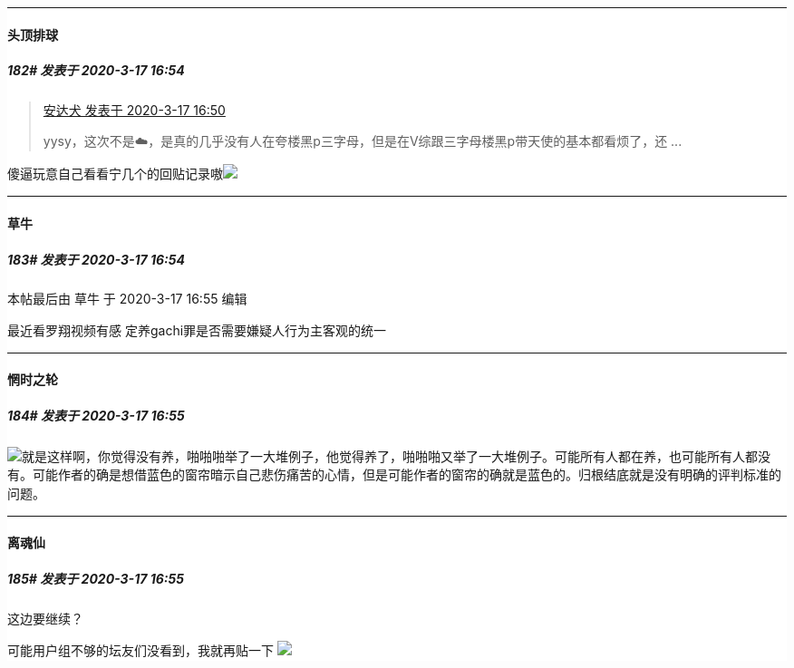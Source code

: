 

-----

####  头顶排球  
##### 182#       发表于 2020-3-17 16:54



<blockquote><a href="httphttps://bbs.saraba1st.com/2b/forum.php?mod=redirect&amp;goto=findpost&amp;pid=46773445&amp;ptid=1916764" target="_blank">安达犬 发表于 2020-3-17 16:50</a>

yysy，这次不是☁️，是真的几乎没有人在夸楼黑p三字母，但是在V综跟三字母楼黑p带天使的基本都看烦了，还 ...</blockquote>
傻逼玩意自己看看宁几个的回贴记录嗷<img src="https://static.saraba1st.com/image/smiley/face2017/055.png" referrerpolicy="no-referrer">







-----

####  草牛  
##### 183#       发表于 2020-3-17 16:54



 本帖最后由 草牛 于 2020-3-17 16:55 编辑 

最近看罗翔视频有感
定养gachi罪是否需要嫌疑人行为主客观的统一







-----

####  惘时之轮  
##### 184#       发表于 2020-3-17 16:55



<img src="https://static.saraba1st.com/image/smiley/face2017/037.png" referrerpolicy="no-referrer">就是这样啊，你觉得没有养，啪啪啪举了一大堆例子，他觉得养了，啪啪啪又举了一大堆例子。可能所有人都在养，也可能所有人都没有。可能作者的确是想借蓝色的窗帘暗示自己悲伤痛苦的心情，但是可能作者的窗帘的确就是蓝色的。归根结底就是没有明确的评判标准的问题。







-----

####  离魂仙  
##### 185#       发表于 2020-3-17 16:55




这边要继续？

可能用户组不够的坛友们没看到，我就再贴一下
<img src="http://tvax1.sinaimg.cn/large/622734bdly1gcx0fy3d3cj20y0067418.jpg" referrerpolicy="no-referrer">

